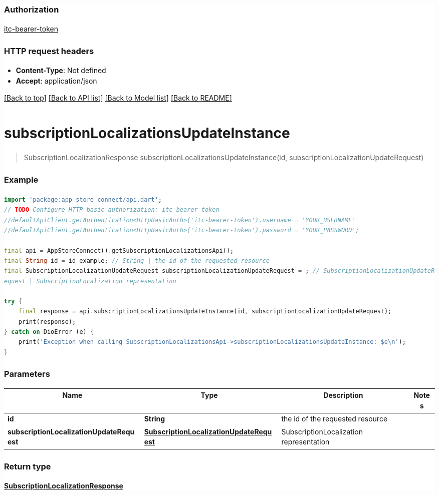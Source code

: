 ### Authorization

[itc-bearer-token](../README.md#itc-bearer-token)

### HTTP request headers

 - **Content-Type**: Not defined
 - **Accept**: application/json

[[Back to top]](#) [[Back to API list]](../README.md#documentation-for-api-endpoints) [[Back to Model list]](../README.md#documentation-for-models) [[Back to README]](../README.md)

# **subscriptionLocalizationsUpdateInstance**
> SubscriptionLocalizationResponse subscriptionLocalizationsUpdateInstance(id, subscriptionLocalizationUpdateRequest)



### Example
```dart
import 'package:app_store_connect/api.dart';
// TODO Configure HTTP basic authorization: itc-bearer-token
//defaultApiClient.getAuthentication<HttpBasicAuth>('itc-bearer-token').username = 'YOUR_USERNAME'
//defaultApiClient.getAuthentication<HttpBasicAuth>('itc-bearer-token').password = 'YOUR_PASSWORD';

final api = AppStoreConnect().getSubscriptionLocalizationsApi();
final String id = id_example; // String | the id of the requested resource
final SubscriptionLocalizationUpdateRequest subscriptionLocalizationUpdateRequest = ; // SubscriptionLocalizationUpdateRequest | SubscriptionLocalization representation

try {
    final response = api.subscriptionLocalizationsUpdateInstance(id, subscriptionLocalizationUpdateRequest);
    print(response);
} catch on DioError (e) {
    print('Exception when calling SubscriptionLocalizationsApi->subscriptionLocalizationsUpdateInstance: $e\n');
}
```

### Parameters

Name | Type | Description  | Notes
------------- | ------------- | ------------- | -------------
 **id** | **String**| the id of the requested resource | 
 **subscriptionLocalizationUpdateRequest** | [**SubscriptionLocalizationUpdateRequest**](SubscriptionLocalizationUpdateRequest.md)| SubscriptionLocalization representation | 

### Return type

[**SubscriptionLocalizationResponse**](SubscriptionLocalizationResponse.md)
